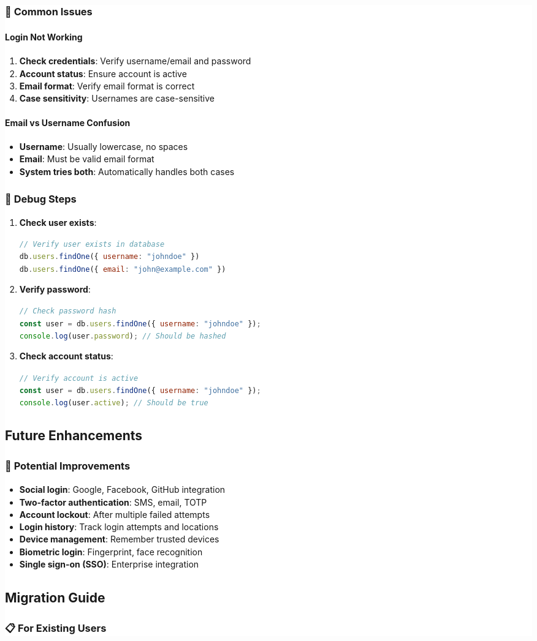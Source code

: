 ### 🚨 **Common Issues**

#### **Login Not Working**
1. **Check credentials**: Verify username/email and password
2. **Account status**: Ensure account is active
3. **Email format**: Verify email format is correct
4. **Case sensitivity**: Usernames are case-sensitive

#### **Email vs Username Confusion**
- **Username**: Usually lowercase, no spaces
- **Email**: Must be valid email format
- **System tries both**: Automatically handles both cases

### 🔧 **Debug Steps**

1. **Check user exists**:
   ```javascript
   // Verify user exists in database
   db.users.findOne({ username: "johndoe" })
   db.users.findOne({ email: "john@example.com" })
   ```

2. **Verify password**:
   ```javascript
   // Check password hash
   const user = db.users.findOne({ username: "johndoe" });
   console.log(user.password); // Should be hashed
   ```

3. **Check account status**:
   ```javascript
   // Verify account is active
   const user = db.users.findOne({ username: "johndoe" });
   console.log(user.active); // Should be true
   ```

## Future Enhancements

### 🚀 **Potential Improvements**

- **Social login**: Google, Facebook, GitHub integration
- **Two-factor authentication**: SMS, email, TOTP
- **Account lockout**: After multiple failed attempts
- **Login history**: Track login attempts and locations
- **Device management**: Remember trusted devices
- **Biometric login**: Fingerprint, face recognition
- **Single sign-on (SSO)**: Enterprise integration

## Migration Guide

### 📋 **For Existing Users**
